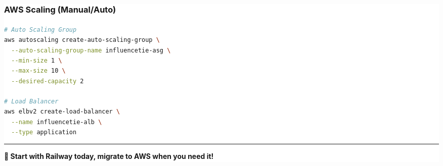 ### **AWS Scaling** (Manual/Auto)
```bash
# Auto Scaling Group
aws autoscaling create-auto-scaling-group \
  --auto-scaling-group-name influencetie-asg \
  --min-size 1 \
  --max-size 10 \
  --desired-capacity 2

# Load Balancer
aws elbv2 create-load-balancer \
  --name influencetie-alb \
  --type application
```

---

**🎯 Start with Railway today, migrate to AWS when you need it!**
